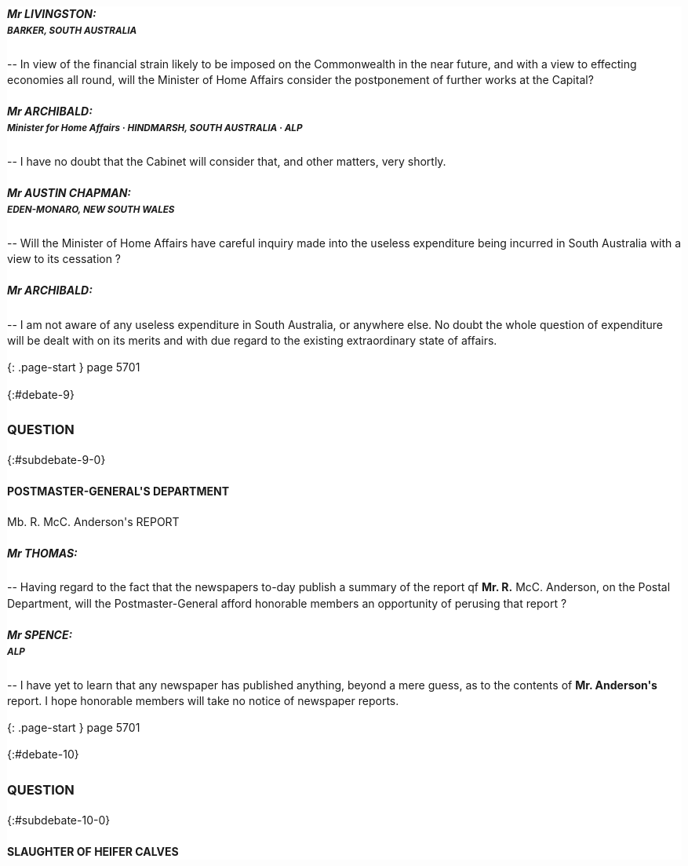 ##### Mr LIVINGSTON:<br><small class="text-muted">BARKER, SOUTH AUSTRALIA</small>

-- In view of the financial strain likely to be imposed on the Commonwealth in the near future, and with a view to effecting economies all round, will the Minister of Home Affairs consider the postponement of further works at the Capital? 

##### Mr ARCHIBALD:<br><small class="text-muted">Minister for Home Affairs &middot; HINDMARSH, SOUTH AUSTRALIA &middot; ALP</small>

-- I have no doubt that the Cabinet will consider that, and other matters, very shortly. 

##### Mr AUSTIN CHAPMAN:<br><small class="text-muted">EDEN-MONARO, NEW SOUTH WALES</small>

-- Will the Minister of Home Affairs have careful inquiry made into the useless expenditure being incurred in South Australia with a view to its cessation ? 

##### Mr ARCHIBALD:

-- I am not aware of any useless expenditure in South Australia, or anywhere else. No doubt the whole question of expenditure will be dealt with on its merits and with due regard to the existing extraordinary state of affairs. 

{: .page-start }
page 5701

{:#debate-9}
### QUESTION

{:#subdebate-9-0}
#### POSTMASTER-GENERAL'S  DEPARTMENT

Mb. R. McC. Anderson's REPORT 

##### Mr THOMAS:

-- Having regard to the fact that the newspapers to-day publish a summary of the report qf  **Mr. R.**  McC. Anderson, on the Postal Department, will the Postmaster-General afford honorable members an opportunity of perusing that report ? 

##### Mr SPENCE:<br><small class="text-muted">ALP</small>

-- I have yet to learn that any newspaper has published anything, beyond a mere guess, as to the contents of  **Mr. Anderson's**  report. I hope honorable members will take no notice of newspaper reports. 

{: .page-start }
page 5701

{:#debate-10}
### QUESTION

{:#subdebate-10-0}
#### SLAUGHTER OF HEIFER CALVES
